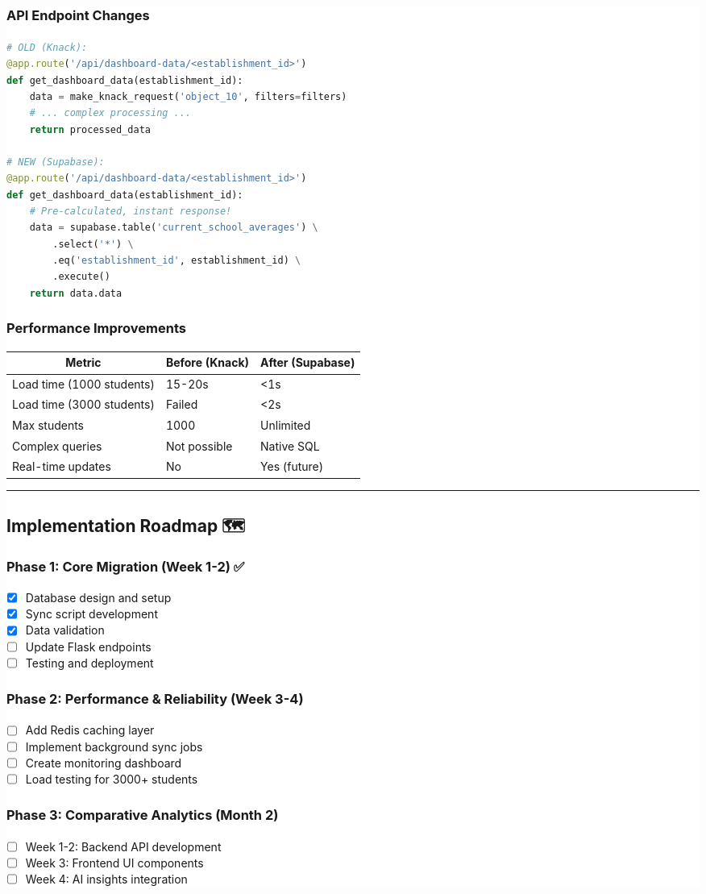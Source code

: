 ### API Endpoint Changes
```python
# OLD (Knack):
@app.route('/api/dashboard-data/<establishment_id>')
def get_dashboard_data(establishment_id):
    data = make_knack_request('object_10', filters=filters)
    # ... complex processing ...
    return processed_data

# NEW (Supabase):
@app.route('/api/dashboard-data/<establishment_id>')
def get_dashboard_data(establishment_id):
    # Pre-calculated, instant response!
    data = supabase.table('current_school_averages') \
        .select('*') \
        .eq('establishment_id', establishment_id) \
        .execute()
    return data.data
```

### Performance Improvements
| Metric | Before (Knack) | After (Supabase) |
|--------|----------------|------------------|
| Load time (1000 students) | 15-20s | <1s |
| Load time (3000 students) | Failed | <2s |
| Max students | 1000 | Unlimited |
| Complex queries | Not possible | Native SQL |
| Real-time updates | No | Yes (future) |

---

## Implementation Roadmap 🗺️

### Phase 1: Core Migration (Week 1-2) ✅
- [x] Database design and setup
- [x] Sync script development
- [x] Data validation
- [ ] Update Flask endpoints
- [ ] Testing and deployment

### Phase 2: Performance & Reliability (Week 3-4)
- [ ] Add Redis caching layer
- [ ] Implement background sync jobs
- [ ] Create monitoring dashboard
- [ ] Load testing for 3000+ students

### Phase 3: Comparative Analytics (Month 2)
- [ ] Week 1-2: Backend API development
- [ ] Week 3: Frontend UI components
- [ ] Week 4: AI insights integration
